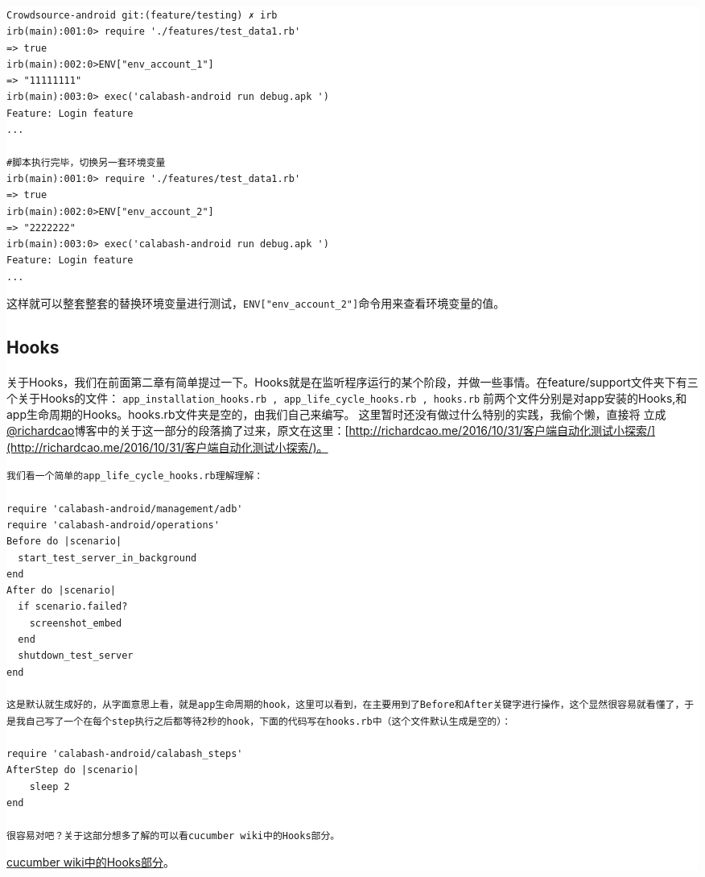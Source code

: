 ```
Crowdsource-android git:(feature/testing) ✗ irb
irb(main):001:0> require './features/test_data1.rb'
=> true
irb(main):002:0>ENV["env_account_1"]
=> "11111111"
irb(main):003:0> exec('calabash-android run debug.apk ')
Feature: Login feature
...

#脚本执行完毕，切换另一套环境变量
irb(main):001:0> require './features/test_data1.rb'
=> true
irb(main):002:0>ENV["env_account_2"]
=> "2222222"
irb(main):003:0> exec('calabash-android run debug.apk ')
Feature: Login feature
...

```
这样就可以整套整套的替换环境变量进行测试，``ENV["env_account_2"]``命令用来查看环境变量的值。


## Hooks

关于Hooks，我们在前面第二章有简单提过一下。Hooks就是在监听程序运行的某个阶段，并做一些事情。在feature/support文件夹下有三个关于Hooks的文件：
``app_installation_hooks.rb , app_life_cycle_hooks.rb , hooks.rb``
前两个文件分别是对app安装的Hooks,和app生命周期的Hooks。hooks.rb文件夹是空的，由我们自己来编写。
这里暂时还没有做过什么特别的实践，我偷个懒，直接将 立成 [@richardcao](http://richardcao.me)博客中的关于这一部分的段落摘了过来，原文在这里：[http://richardcao.me/2016/10/31/客户端自动化测试小探索/](http://richardcao.me/2016/10/31/客户端自动化测试小探索/)。

```
我们看一个简单的app_life_cycle_hooks.rb理解理解：

require 'calabash-android/management/adb'
require 'calabash-android/operations'
Before do |scenario|
  start_test_server_in_background
end
After do |scenario|
  if scenario.failed?
    screenshot_embed
  end
  shutdown_test_server
end

这是默认就生成好的，从字面意思上看，就是app生命周期的hook，这里可以看到，在主要用到了Before和After关键字进行操作，这个显然很容易就看懂了，于是我自己写了一个在每个step执行之后都等待2秒的hook，下面的代码写在hooks.rb中（这个文件默认生成是空的）：

require 'calabash-android/calabash_steps'
AfterStep do |scenario|
	sleep 2
end

很容易对吧？关于这部分想多了解的可以看cucumber wiki中的Hooks部分。

```
[cucumber wiki中的Hooks部分](https://github.com/cucumber/cucumber/wiki/Hooks)。
